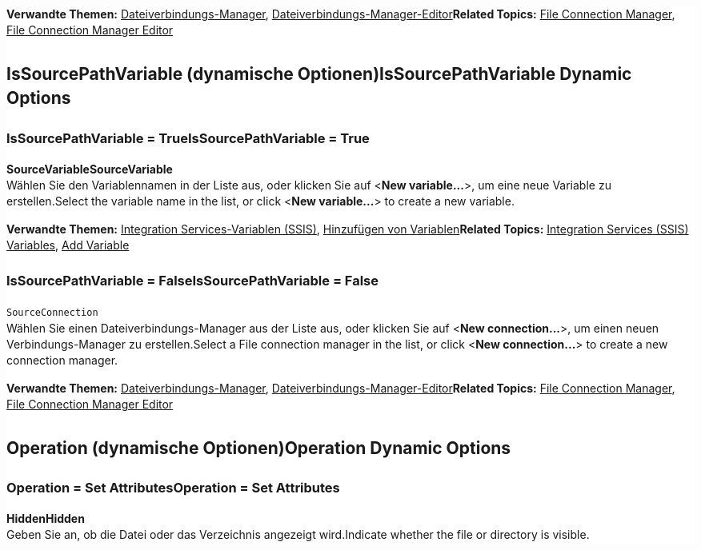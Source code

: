  <span data-ttu-id="ba88d-193">**Verwandte Themen:** [Dateiverbindungs-Manager](connection-manager/file-connection-manager.md), [Dateiverbindungs-Manager-Editor](../../2014/integration-services/file-connection-manager-editor.md)</span><span class="sxs-lookup"><span data-stu-id="ba88d-193">**Related Topics:** [File Connection Manager](connection-manager/file-connection-manager.md), [File Connection Manager Editor](../../2014/integration-services/file-connection-manager-editor.md)</span></span>  
  
## <a name="issourcepathvariable-dynamic-options"></a><span data-ttu-id="ba88d-194">IsSourcePathVariable (dynamische Optionen)</span><span class="sxs-lookup"><span data-stu-id="ba88d-194">IsSourcePathVariable Dynamic Options</span></span>  
  
### <a name="issourcepathvariable--true"></a><span data-ttu-id="ba88d-195">IsSourcePathVariable = True</span><span class="sxs-lookup"><span data-stu-id="ba88d-195">IsSourcePathVariable = True</span></span>  
 <span data-ttu-id="ba88d-196">**SourceVariable**</span><span class="sxs-lookup"><span data-stu-id="ba88d-196">**SourceVariable**</span></span>  
 <span data-ttu-id="ba88d-197">Wählen Sie den Variablennamen in der Liste aus, oder klicken Sie auf \<**New variable...**>, um eine neue Variable zu erstellen.</span><span class="sxs-lookup"><span data-stu-id="ba88d-197">Select the variable name in the list, or click \<**New variable...**> to create a new variable.</span></span>  
  
 <span data-ttu-id="ba88d-198">**Verwandte Themen:** [Integration Services-Variablen &#40;SSIS&#41;](integration-services-ssis-variables.md), [Hinzufügen von Variablen](../../2014/integration-services/add-variable.md)</span><span class="sxs-lookup"><span data-stu-id="ba88d-198">**Related Topics:** [Integration Services &#40;SSIS&#41; Variables](integration-services-ssis-variables.md), [Add Variable](../../2014/integration-services/add-variable.md)</span></span>  
  
### <a name="issourcepathvariable--false"></a><span data-ttu-id="ba88d-199">IsSourcePathVariable = False</span><span class="sxs-lookup"><span data-stu-id="ba88d-199">IsSourcePathVariable = False</span></span>  
 `SourceConnection`  
 <span data-ttu-id="ba88d-200">Wählen Sie einen Dateiverbindungs-Manager aus der Liste aus, oder klicken Sie auf \<**New connection...**>, um einen neuen Verbindungs-Manager zu erstellen.</span><span class="sxs-lookup"><span data-stu-id="ba88d-200">Select a File connection manager in the list, or click \<**New connection...**> to create a new connection manager.</span></span>  
  
 <span data-ttu-id="ba88d-201">**Verwandte Themen:** [Dateiverbindungs-Manager](connection-manager/file-connection-manager.md), [Dateiverbindungs-Manager-Editor](../../2014/integration-services/file-connection-manager-editor.md)</span><span class="sxs-lookup"><span data-stu-id="ba88d-201">**Related Topics:** [File Connection Manager](connection-manager/file-connection-manager.md), [File Connection Manager Editor](../../2014/integration-services/file-connection-manager-editor.md)</span></span>  
  
## <a name="operation-dynamic-options"></a><span data-ttu-id="ba88d-202">Operation (dynamische Optionen)</span><span class="sxs-lookup"><span data-stu-id="ba88d-202">Operation Dynamic Options</span></span>  
  
### <a name="operation--set-attributes"></a><span data-ttu-id="ba88d-203">Operation = Set Attributes</span><span class="sxs-lookup"><span data-stu-id="ba88d-203">Operation = Set Attributes</span></span>  
 <span data-ttu-id="ba88d-204">**Hidden**</span><span class="sxs-lookup"><span data-stu-id="ba88d-204">**Hidden**</span></span>  
 <span data-ttu-id="ba88d-205">Geben Sie an, ob die Datei oder das Verzeichnis angezeigt wird.</span><span class="sxs-lookup"><span data-stu-id="ba88d-205">Indicate whether the file or directory is visible.</span></span>  
  
